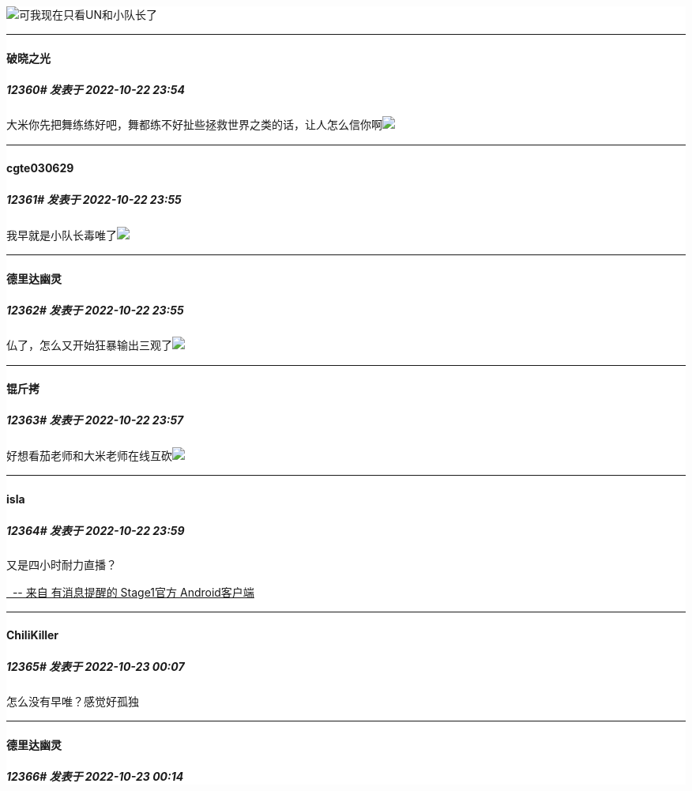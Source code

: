 <img src="https://static.saraba1st.com/image/smiley/face2017/034.png" referrerpolicy="no-referrer">可我现在只看UN和小队长了

*****

####  破晓之光  
##### 12360#       发表于 2022-10-22 23:54

大米你先把舞练练好吧，舞都练不好扯些拯救世界之类的话，让人怎么信你啊<img src="https://static.saraba1st.com/image/smiley/face2017/004.gif" referrerpolicy="no-referrer">



*****

####  cgte030629  
##### 12361#       发表于 2022-10-22 23:55

我早就是小队长毒唯了<img src="https://static.saraba1st.com/image/smiley/face2017/033.png" referrerpolicy="no-referrer">

*****

####  德里达幽灵  
##### 12362#       发表于 2022-10-22 23:55

仏了，怎么又开始狂暴输出三观了<img src="https://static.saraba1st.com/image/smiley/face2017/067.png" referrerpolicy="no-referrer">

*****

####  锟斤拷  
##### 12363#       发表于 2022-10-22 23:57

好想看茄老师和大米老师在线互砍<img src="https://static.saraba1st.com/image/smiley/face2017/067.png" referrerpolicy="no-referrer">

*****

####  isla  
##### 12364#       发表于 2022-10-22 23:59

又是四小时耐力直播？

[  -- 来自 有消息提醒的 Stage1官方 Android客户端](https://www.coolapk.com/apk/140634)



*****

####  ChiliKiller  
##### 12365#       发表于 2022-10-23 00:07

怎么没有早唯？感觉好孤独



*****

####  德里达幽灵  
##### 12366#       发表于 2022-10-23 00:14

